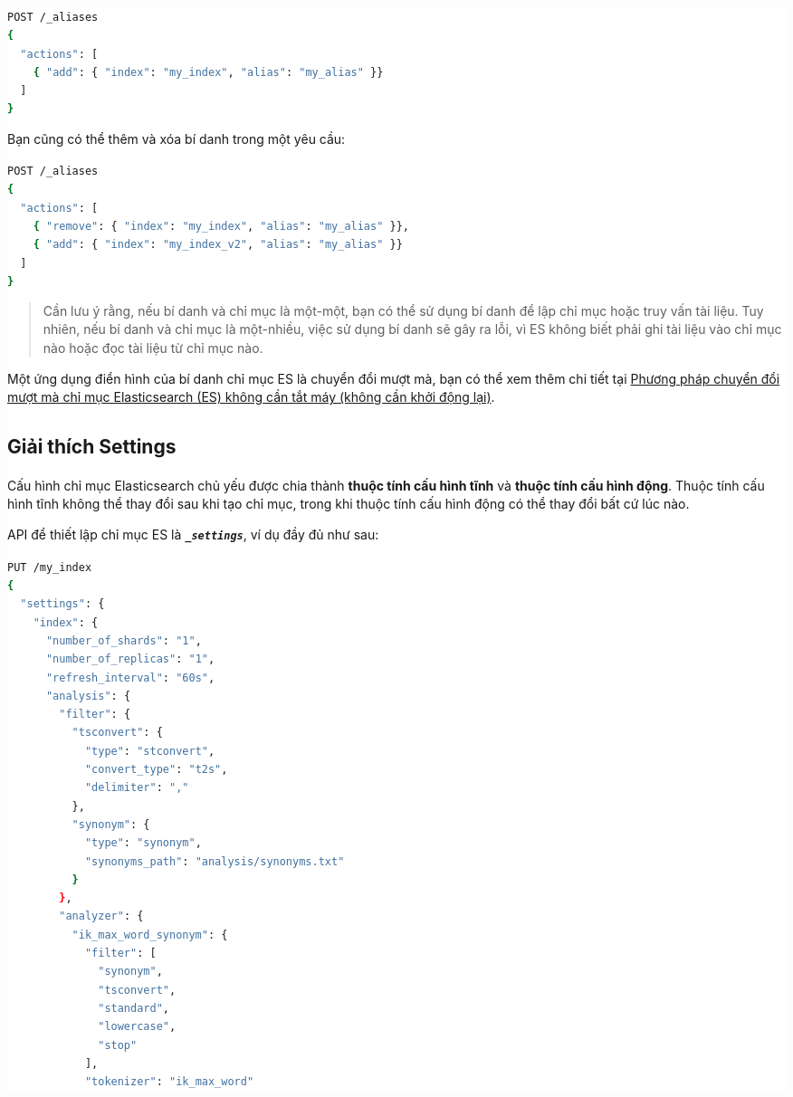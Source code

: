 ```bash
POST /_aliases
{
  "actions": [
    { "add": { "index": "my_index", "alias": "my_alias" }}
  ]
}
```

Bạn cũng có thể thêm và xóa bí danh trong một yêu cầu:

```bash
POST /_aliases
{
  "actions": [
    { "remove": { "index": "my_index", "alias": "my_alias" }},
    { "add": { "index": "my_index_v2", "alias": "my_alias" }}
  ]
}
```

> Cần lưu ý rằng, nếu bí danh và chỉ mục là một-một, bạn có thể sử dụng bí danh để lập chỉ mục hoặc truy vấn tài liệu. Tuy nhiên, nếu bí danh và chỉ mục là một-nhiều, việc sử dụng bí danh sẽ gây ra lỗi, vì ES không biết phải ghi tài liệu vào chỉ mục nào hoặc đọc tài liệu từ chỉ mục nào.

Một ứng dụng điển hình của bí danh chỉ mục ES là chuyển đổi mượt mà, bạn có thể xem thêm chi tiết tại [Phương pháp chuyển đổi mượt mà chỉ mục Elasticsearch (ES) không cần tắt máy (không cần khởi động lại)](https://www.knowledgedict.com/tutorial/elasticsearch-index-smooth-shift.html).

## Giải thích Settings

Cấu hình chỉ mục Elasticsearch chủ yếu được chia thành **thuộc tính cấu hình tĩnh** và **thuộc tính cấu hình động**. Thuộc tính cấu hình tĩnh không thể thay đổi sau khi tạo chỉ mục, trong khi thuộc tính cấu hình động có thể thay đổi bất cứ lúc nào.

API để thiết lập chỉ mục ES là **_`_settings`_**, ví dụ đầy đủ như sau:

```bash
PUT /my_index
{
  "settings": {
    "index": {
      "number_of_shards": "1",
      "number_of_replicas": "1",
      "refresh_interval": "60s",
      "analysis": {
        "filter": {
          "tsconvert": {
            "type": "stconvert",
            "convert_type": "t2s",
            "delimiter": ","
          },
          "synonym": {
            "type": "synonym",
            "synonyms_path": "analysis/synonyms.txt"
          }
        },
        "analyzer": {
          "ik_max_word_synonym": {
            "filter": [
              "synonym",
              "tsconvert",
              "standard",
              "lowercase",
              "stop"
            ],
            "tokenizer": "ik_max_word"
```
